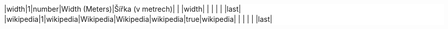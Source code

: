 |width|1|number|Width (Meters)|Šířka (v metrech)| | |width| | | | | |last|
|wikipedia|1|wikipedia|Wikipedia|Wikipedia|wikipedia|true|wikipedia| | | | | |last|
